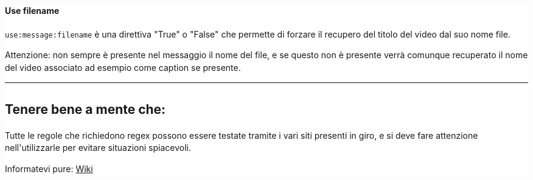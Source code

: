 #### Use filename

`use:message:filename` è una direttiva "True" o "False" che permette di forzare il recupero del titolo del video dal suo nome file.

Attenzione: non sempre è presente nel messaggio il nome del file, e se questo non è presente verrà comunque recuperato il nome
del video associato ad esempio come caption se presente.

---

## Tenere bene a mente che:

Tutte le regole che richiedono regex possono essere testate tramite i vari siti presenti in giro, e si deve fare attenzione
nell'utilizzarle per evitare situazioni spiacevoli.

Informatevi pure: [Wiki](https://it.wikipedia.org/wiki/Espressione_regolare)